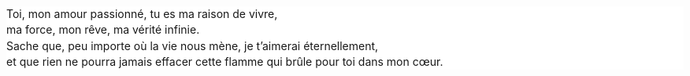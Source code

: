 <p>Toi, mon amour passionné, tu es ma raison de vivre,<br>
ma force, mon rêve, ma vérité infinie.<br>
Sache que, peu importe où la vie nous mène, je t’aimerai éternellement,<br>
et que rien ne pourra jamais effacer cette flamme qui brûle pour toi dans mon cœur.</p>


<div class="audio-player">
    <audio controls>
        <source src="https://www.soundhelix.com/examples/mp3/SoundHelix-Song-1.mp3" type="audio/mpeg" />
        Votre navigateur ne supporte pas la balise audio.
    </audio>
</div>

</body>
</html>
